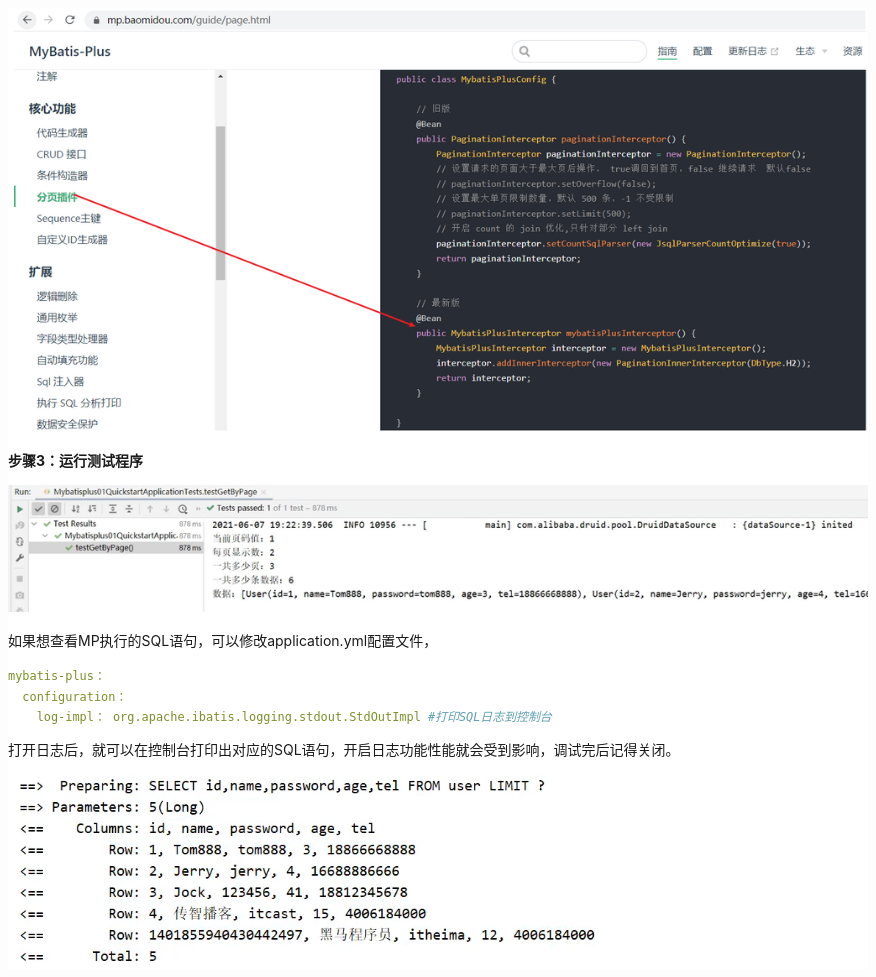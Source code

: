 ![1631208030131](assets/1631208030131.png)

**步骤3：运行测试程序**

![1631019660480](assets/1631019660480.png)

如果想查看MP执行的SQL语句，可以修改application.yml配置文件，

```yml
mybatis-plus：
  configuration：
    log-impl： org.apache.ibatis.logging.stdout.StdOutImpl #打印SQL日志到控制台
```

打开日志后，就可以在控制台打印出对应的SQL语句，开启日志功能性能就会受到影响，调试完后记得关闭。

![1631019896688](assets/1631019896688.png)

